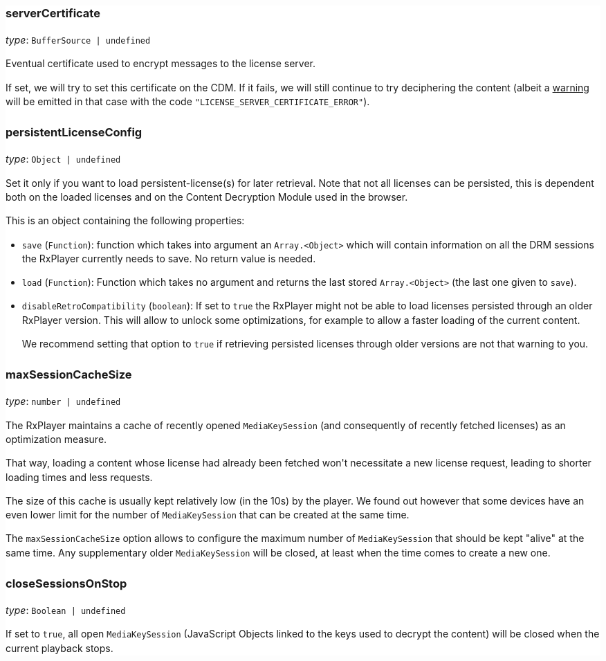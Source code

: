 ### serverCertificate

_type_: `BufferSource | undefined`

Eventual certificate used to encrypt messages to the license server.

If set, we will try to set this certificate on the CDM. If it fails, we will still
continue to try deciphering the content (albeit a [warning](./Player_Errors.md) will be
emitted in that case with the code `"LICENSE_SERVER_CERTIFICATE_ERROR"`).

### persistentLicenseConfig

_type_: `Object | undefined`

Set it only if you want to load persistent-license(s) for later retrieval. Note that not
all licenses can be persisted, this is dependent both on the loaded licenses and on the
Content Decryption Module used in the browser.

This is an object containing the following properties:

- `save` (`Function`): function which takes into argument an `Array.<Object>` which will
  contain information on all the DRM sessions the RxPlayer currently needs to save. No
  return value is needed.

- `load` (`Function`): Function which takes no argument and returns the last stored
  `Array.<Object>` (the last one given to `save`).

- `disableRetroCompatibility` (`boolean`): If set to `true` the RxPlayer might not be able
  to load licenses persisted through an older RxPlayer version. This will allow to unlock
  some optimizations, for example to allow a faster loading of the current content.

  We recommend setting that option to `true` if retrieving persisted licenses through
  older versions are not that warning to you.

### maxSessionCacheSize

_type_: `number | undefined`

The RxPlayer maintains a cache of recently opened `MediaKeySession` (and consequently of
recently fetched licenses) as an optimization measure.

That way, loading a content whose license had already been fetched won't necessitate a new
license request, leading to shorter loading times and less requests.

The size of this cache is usually kept relatively low (in the 10s) by the player. We found
out however that some devices have an even lower limit for the number of `MediaKeySession`
that can be created at the same time.

The `maxSessionCacheSize` option allows to configure the maximum number of
`MediaKeySession` that should be kept "alive" at the same time. Any supplementary older
`MediaKeySession` will be closed, at least when the time comes to create a new one.

### closeSessionsOnStop

_type_: `Boolean | undefined`

If set to `true`, all open `MediaKeySession` (JavaScript Objects linked to the keys used
to decrypt the content) will be closed when the current playback stops.
